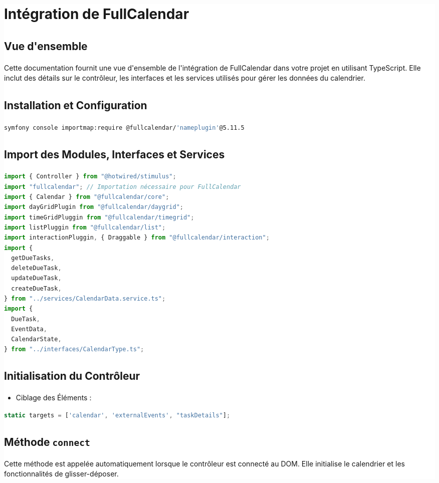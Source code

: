 # Intégration de FullCalendar

## Vue d'ensemble

Cette documentation fournit une vue d'ensemble de l'intégration de FullCalendar dans votre projet en utilisant TypeScript.
Elle inclut des détails sur le contrôleur, les interfaces et les services utilisés pour gérer les données du calendrier.

## Installation et Configuration

```bash
symfony console importmap:require @fullcalendar/'nameplugin'@5.11.5
```

## Import des Modules, Interfaces et Services

```js
import { Controller } from "@hotwired/stimulus";
import "fullcalendar"; // Importation nécessaire pour FullCalendar
import { Calendar } from "@fullcalendar/core";
import dayGridPlugin from "@fullcalendar/daygrid";
import timeGridPluggin from "@fullcalendar/timegrid";
import listPluggin from "@fullcalendar/list";
import interactionPluggin, { Draggable } from "@fullcalendar/interaction";
import {
  getDueTasks,
  deleteDueTask,
  updateDueTask,
  createDueTask,
} from "../services/CalendarData.service.ts";
import {
  DueTask,
  EventData,
  CalendarState,
} from "../interfaces/CalendarType.ts";
```

## Initialisation du Contrôleur

- Ciblage des Éléments :

```js
static targets = ['calendar', 'externalEvents', "taskDetails"];
```

## Méthode `connect`

Cette méthode est appelée automatiquement lorsque le contrôleur est connecté au DOM. Elle initialise le calendrier et les fonctionnalités de glisser-déposer.
